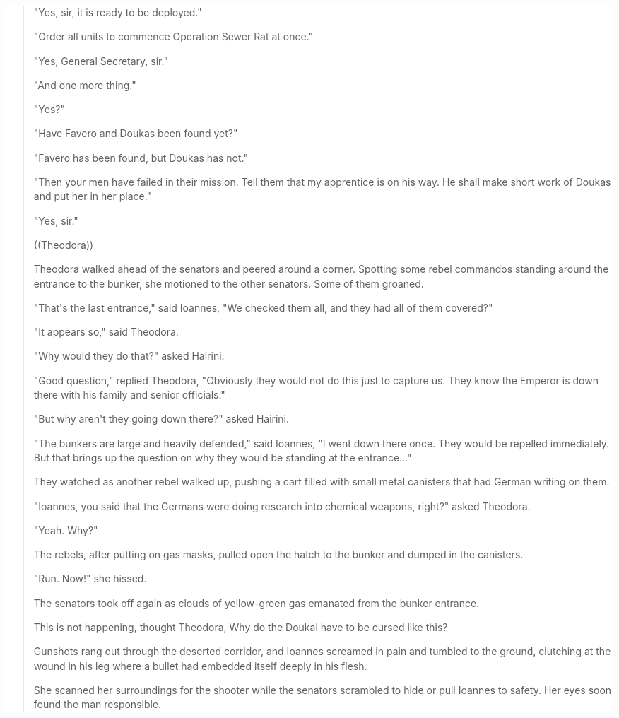 >   
> "Yes, sir, it is ready to be deployed."  
>   
> "Order all units to commence Operation Sewer Rat at once."  
>   
> "Yes, General Secretary, sir."  
>   
> "And one more thing."  
>   
> "Yes?"  
>   
> "Have Favero and Doukas been found yet?"  
>   
> "Favero has been found, but Doukas has not."  
>   
> "Then your men have failed in their mission. Tell them that my apprentice is on his way. He shall make short work of Doukas and put her in her place."  
>   
> "Yes, sir."  
>   
> ((Theodora))  
>   
> Theodora walked ahead of the senators and peered around a corner. Spotting some rebel commandos standing around the entrance to the bunker, she motioned to the other senators. Some of them groaned.  
>   
> "That's the last entrance," said Ioannes, "We checked them all, and they had all of them covered?"  
>   
> "It appears so," said Theodora.  
>   
> "Why would they do that?" asked Hairini.  
>   
> "Good question," replied Theodora, "Obviously they would not do this just to capture us. They know the Emperor is down there with his family and senior officials."  
>   
> "But why aren't they going down there?" asked Hairini.  
>   
> "The bunkers are large and heavily defended," said Ioannes, "I went down there once. They would be repelled immediately. But that brings up the question on why they would be standing at the entrance..."  
>   
> They watched as another rebel walked up, pushing a cart filled with small metal canisters that had German writing on them.  
>   
> "Ioannes, you said that the Germans were doing research into chemical weapons, right?" asked Theodora.  
>   
> "Yeah. Why?"  
>   
> The rebels, after putting on gas masks, pulled open the hatch to the bunker and dumped in the canisters.  
>   
> "Run. Now!" she hissed.  
>   
> The senators took off again as clouds of yellow-green gas emanated from the bunker entrance.  
>   
> This is not happening, thought Theodora, Why do the Doukai have to be cursed like this?  
>   
> Gunshots rang out through the deserted corridor, and Ioannes screamed in pain and tumbled to the ground, clutching at the wound in his leg where a bullet had embedded itself deeply in his flesh.  
>   
> She scanned her surroundings for the shooter while the senators scrambled to hide or pull Ioannes to safety. Her eyes soon found the man responsible.  
>   